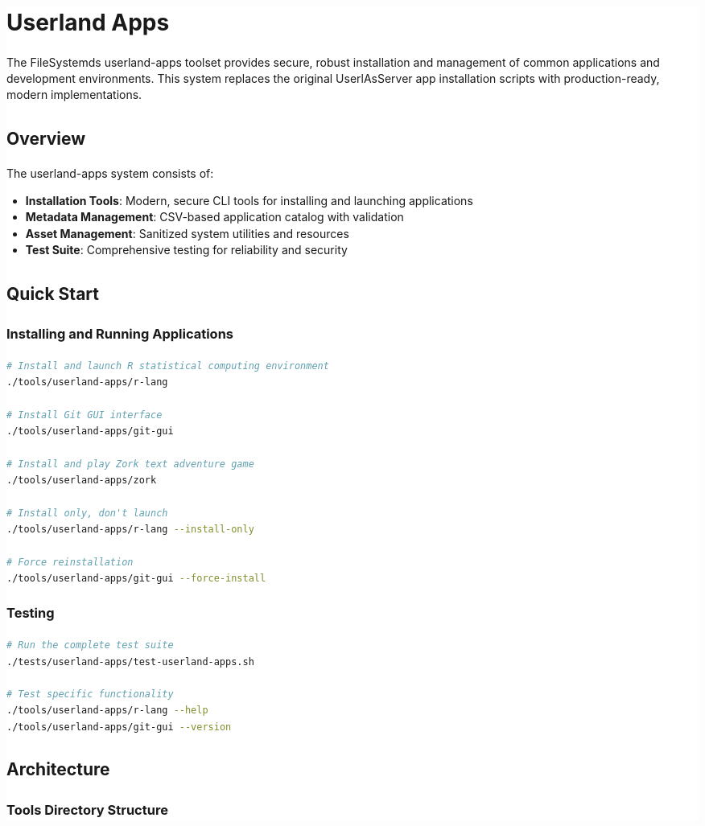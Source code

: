 # Userland Apps

The FileSystemds userland-apps toolset provides secure, robust installation and management of common applications and development environments. This system replaces the original UserlAsServer app installation scripts with production-ready, modern implementations.

## Overview

The userland-apps system consists of:

- **Installation Tools**: Modern, secure CLI tools for installing and launching applications
- **Metadata Management**: CSV-based application catalog with validation
- **Asset Management**: Sanitized system utilities and resources
- **Test Suite**: Comprehensive testing for reliability and security

## Quick Start

### Installing and Running Applications

```bash
# Install and launch R statistical computing environment
./tools/userland-apps/r-lang

# Install Git GUI interface
./tools/userland-apps/git-gui

# Install and play Zork text adventure game  
./tools/userland-apps/zork

# Install only, don't launch
./tools/userland-apps/r-lang --install-only

# Force reinstallation
./tools/userland-apps/git-gui --force-install
```

### Testing

```bash
# Run the complete test suite
./tests/userland-apps/test-userland-apps.sh

# Test specific functionality
./tools/userland-apps/r-lang --help
./tools/userland-apps/git-gui --version
```

## Architecture

### Tools Directory Structure
